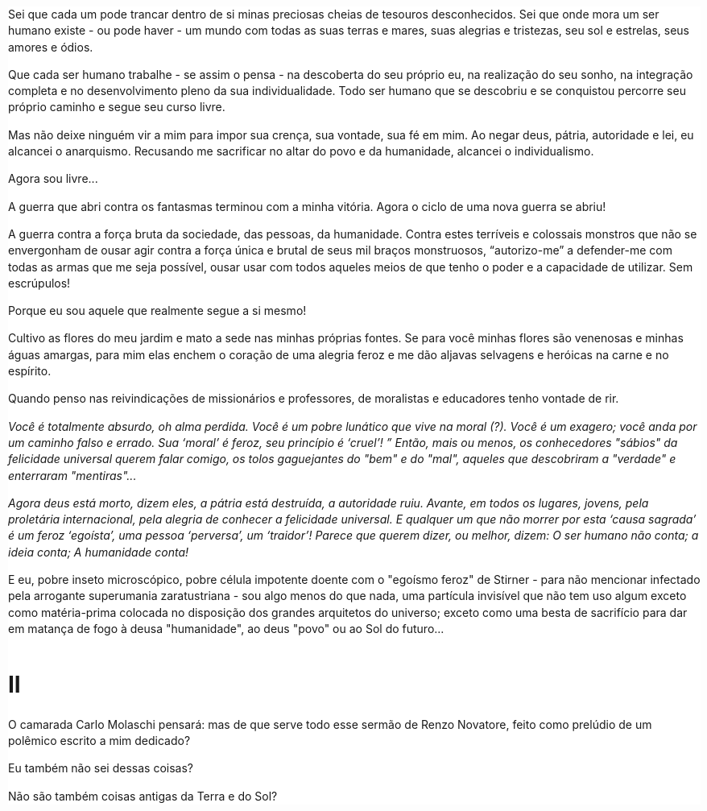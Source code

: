 Sei que cada um pode trancar dentro de si minas preciosas cheias de tesouros desconhecidos. Sei que onde mora um ser humano existe - ou pode haver - um mundo com todas as suas terras e mares, suas alegrias e tristezas, seu sol e estrelas, seus amores e ódios.

Que cada ser humano trabalhe - se assim o pensa - na descoberta do seu próprio eu, na realização do seu sonho, na integração completa e no desenvolvimento pleno da sua individualidade. Todo ser humano que se descobriu e se conquistou percorre seu próprio caminho e segue seu curso livre.

Mas não deixe ninguém vir a mim para impor sua crença, sua vontade, sua fé em mim. Ao negar deus, pátria, autoridade e lei, eu alcancei o anarquismo. Recusando me sacrificar no altar do povo e da humanidade, alcancei o individualismo.

Agora sou livre...

A guerra que abri contra os fantasmas terminou com a minha vitória. Agora o ciclo de uma nova guerra se abriu! 

A guerra contra a força bruta da sociedade, das pessoas, da humanidade. Contra estes terríveis e colossais monstros que não se envergonham de ousar agir contra a força única e brutal de seus mil braços monstruosos, “autorizo-me” a defender-me com todas as armas que me seja possível, ousar usar com todos aqueles meios de que tenho o poder e a capacidade de utilizar. Sem escrúpulos! 

Porque eu sou aquele que realmente segue a si mesmo!

Cultivo as flores do meu jardim e mato a sede nas minhas próprias fontes. Se para você minhas flores são venenosas e minhas águas amargas, para mim elas enchem o coração de uma alegria feroz e me dão aljavas selvagens e heróicas na carne e no espírito.

Quando penso nas reivindicações de missionários e professores, de moralistas e educadores tenho vontade de rir.

*Você é totalmente absurdo, oh alma perdida. Você é um pobre lunático que vive na moral (?). Você é um exagero; você anda por um caminho falso e errado. Sua ‘moral’ é feroz, seu princípio é ‘cruel’! ” Então, mais ou menos, os conhecedores "sábios" da felicidade universal querem falar comigo, os tolos gaguejantes do "bem" e do "mal", aqueles que descobriram a "verdade" e enterraram "mentiras"...*

*Agora deus está morto, dizem eles, a pátria está destruída, a autoridade ruiu. Avante, em todos os lugares, jovens, pela proletária internacional, pela alegria de conhecer a felicidade universal. E qualquer um que não morrer por esta ‘causa sagrada’ é um feroz ‘egoísta’, uma pessoa ‘perversa’, um ‘traidor’! Parece que querem dizer, ou melhor, dizem: O ser humano não conta; a ideia conta; A humanidade conta!*

E eu, pobre inseto microscópico, pobre célula impotente doente com o "egoísmo feroz" de Stirner - para não mencionar infectado pela arrogante superumania zaratustriana - sou algo menos do que nada, uma partícula invisível que não tem uso algum exceto como matéria-prima colocada no disposição dos grandes arquitetos do universo; exceto como uma besta de sacrifício para dar em matança de fogo à deusa "humanidade", ao deus "povo" ou ao Sol do futuro...

# II

O camarada Carlo Molaschi pensará: mas de que serve todo esse sermão de Renzo Novatore, feito como prelúdio de um polêmico escrito a mim dedicado?

Eu também não sei dessas coisas?

Não são também coisas antigas da Terra e do Sol?
